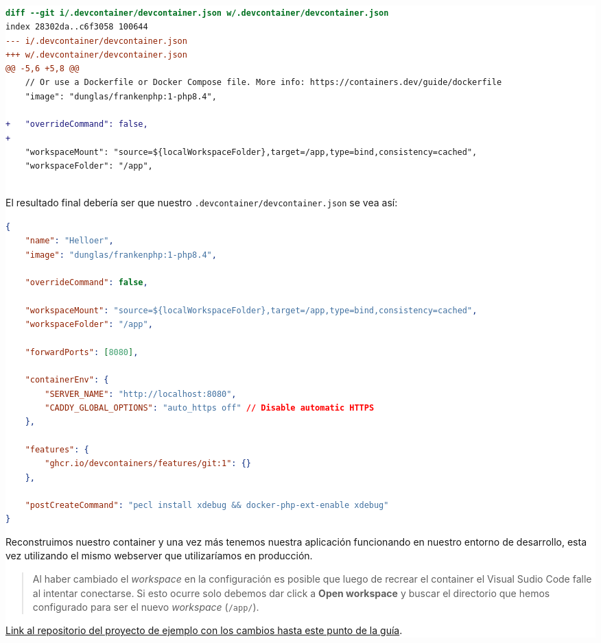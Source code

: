 ```diff
diff --git i/.devcontainer/devcontainer.json w/.devcontainer/devcontainer.json
index 28302da..c6f3058 100644
--- i/.devcontainer/devcontainer.json
+++ w/.devcontainer/devcontainer.json
@@ -5,6 +5,8 @@
 	// Or use a Dockerfile or Docker Compose file. More info: https://containers.dev/guide/dockerfile
 	"image": "dunglas/frankenphp:1-php8.4",
 
+	"overrideCommand": false,
+
 	"workspaceMount": "source=${localWorkspaceFolder},target=/app,type=bind,consistency=cached",
 	"workspaceFolder": "/app",
 
```

El resultado final debería ser que nuestro `.devcontainer/devcontainer.json` se vea así:

```json
{
	"name": "Helloer",
	"image": "dunglas/frankenphp:1-php8.4",

	"overrideCommand": false,

	"workspaceMount": "source=${localWorkspaceFolder},target=/app,type=bind,consistency=cached",
	"workspaceFolder": "/app",

	"forwardPorts": [8080],

	"containerEnv": {
		"SERVER_NAME": "http://localhost:8080",
		"CADDY_GLOBAL_OPTIONS": "auto_https off" // Disable automatic HTTPS
	},

	"features": {
		"ghcr.io/devcontainers/features/git:1": {}
	},

	"postCreateCommand": "pecl install xdebug && docker-php-ext-enable xdebug"
}

```

Reconstruimos nuestro container y una vez más tenemos nuestra aplicación funcionando en nuestro entorno de desarrollo, esta vez utilizando el mismo webserver que utilizaríamos en producción.

> Al haber cambiado el *workspace* en la configuración es posible que luego de recrear el container el Visual Sudio Code falle al intentar conectarse. Si esto ocurre solo debemos dar click a **Open workspace** y buscar el directorio que hemos configurado para ser el nuevo *workspace* (`/app/`).

[Link al repositorio del proyecto de ejemplo con los cambios hasta este punto de la guía](https://github.com/iyaki/devcontainers-guide-app-example/tree/https://github.com/iyaki/devcontainers-guide-app-example/tree/cc57ef417d3f753114bada6d676c8cd4a99a658a).
